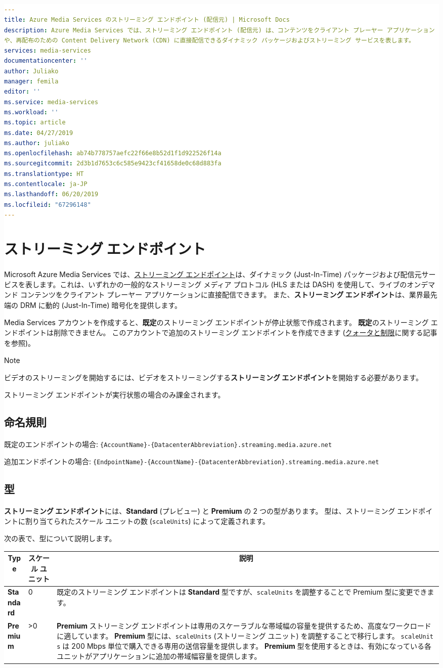 ```yaml
---
title: Azure Media Services のストリーミング エンドポイント (配信元) | Microsoft Docs
description: Azure Media Services では、ストリーミング エンドポイント (配信元) は、コンテンツをクライアント プレーヤー アプリケーションや、再配布のための Content Delivery Network (CDN) に直接配信できるダイナミック パッケージおよびストリーミング サービスを表します。
services: media-services
documentationcenter: ''
author: Juliako
manager: femila
editor: ''
ms.service: media-services
ms.workload: ''
ms.topic: article
ms.date: 04/27/2019
ms.author: juliako
ms.openlocfilehash: ab74b778757aefc22f66e8b52d1f1d922526f14a
ms.sourcegitcommit: 2d3b1d7653c6c585e9423cf41658de0c68d883fa
ms.translationtype: HT
ms.contentlocale: ja-JP
ms.lasthandoff: 06/20/2019
ms.locfileid: "67296148"
---
```

# <a name="streaming-endpoints"></a>ストリーミング エンドポイント 

Microsoft Azure Media Services では、[ストリーミング エンドポイント](https://docs.microsoft.com/rest/api/media/streamingendpoints)は、ダイナミック (Just-In-Time) パッケージおよび配信元サービスを表します。これは、いずれかの一般的なストリーミング メディア プロトコル (HLS または DASH) を使用して、ライブのオンデマンド コンテンツをクライアント プレーヤー アプリケーションに直接配信できます。 また、**ストリーミング エンドポイント**は、業界最先端の DRM に動的 (Just-In-Time) 暗号化を提供します。

Media Services アカウントを作成すると、**既定**のストリーミング エンドポイントが停止状態で作成されます。 **既定**のストリーミング エンドポイントは削除できません。 このアカウントで追加のストリーミング エンドポイントを作成できます ([クォータと制限](limits-quotas-constraints.md)に関する記事を参照)。 

> [!NOTE]
> ビデオのストリーミングを開始するには、ビデオをストリーミングする**ストリーミング エンドポイント**を開始する必要があります。 
>  
> ストリーミング エンドポイントが実行状態の場合のみ課金されます。

## <a name="naming-convention"></a>命名規則

既定のエンドポイントの場合: `{AccountName}-{DatacenterAbbreviation}.streaming.media.azure.net`

追加エンドポイントの場合: `{EndpointName}-{AccountName}-{DatacenterAbbreviation}.streaming.media.azure.net`

## <a name="types"></a>型  

**ストリーミング エンドポイント**には、**Standard** (プレビュー) と **Premium** の 2 つの型があります。 型は、ストリーミング エンドポイントに割り当てられたスケール ユニットの数 (`scaleUnits`) によって定義されます。 

次の表で、型について説明します。  

|Type|スケール ユニット|説明|
|--------|--------|--------|  
|**Standard**|0|既定のストリーミング エンドポイントは **Standard** 型ですが、`scaleUnits` を調整することで Premium 型に変更できます。|
|**Premium**|>0|**Premium** ストリーミング エンドポイントは専用のスケーラブルな帯域幅の容量を提供するため、高度なワークロードに適しています。 **Premium** 型には、`scaleUnits` (ストリーミング ユニット) を調整することで移行します。 `scaleUnits` は 200 Mbps 単位で購入できる専用の送信容量を提供します。 **Premium** 型を使用するときは、有効になっている各ユニットがアプリケーションに追加の帯域幅容量を提供します。 |
